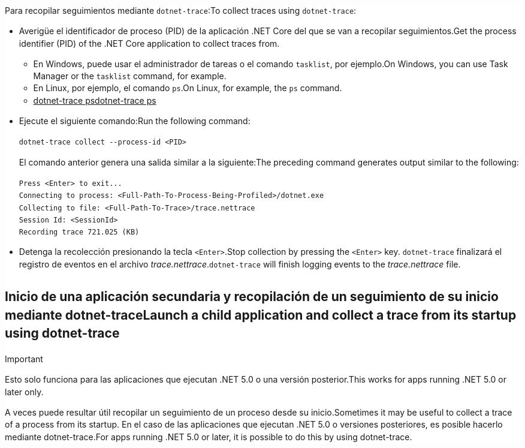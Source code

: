 <span data-ttu-id="c81ba-178">Para recopilar seguimientos mediante `dotnet-trace`:</span><span class="sxs-lookup"><span data-stu-id="c81ba-178">To collect traces using `dotnet-trace`:</span></span>

- <span data-ttu-id="c81ba-179">Averigüe el identificador de proceso (PID) de la aplicación .NET Core del que se van a recopilar seguimientos.</span><span class="sxs-lookup"><span data-stu-id="c81ba-179">Get the process identifier (PID) of the .NET Core application to collect traces from.</span></span>

  - <span data-ttu-id="c81ba-180">En Windows, puede usar el administrador de tareas o el comando `tasklist`, por ejemplo.</span><span class="sxs-lookup"><span data-stu-id="c81ba-180">On Windows, you can use Task Manager or the `tasklist` command, for example.</span></span>
  - <span data-ttu-id="c81ba-181">En Linux, por ejemplo, el comando `ps`.</span><span class="sxs-lookup"><span data-stu-id="c81ba-181">On Linux, for example, the `ps` command.</span></span>
  - [<span data-ttu-id="c81ba-182">dotnet-trace ps</span><span class="sxs-lookup"><span data-stu-id="c81ba-182">dotnet-trace ps</span></span>](#dotnet-trace-ps)

- <span data-ttu-id="c81ba-183">Ejecute el siguiente comando:</span><span class="sxs-lookup"><span data-stu-id="c81ba-183">Run the following command:</span></span>

  ```console
  dotnet-trace collect --process-id <PID>
  ```

  <span data-ttu-id="c81ba-184">El comando anterior genera una salida similar a la siguiente:</span><span class="sxs-lookup"><span data-stu-id="c81ba-184">The preceding command generates output similar to the following:</span></span>

  ```console
  Press <Enter> to exit...
  Connecting to process: <Full-Path-To-Process-Being-Profiled>/dotnet.exe
  Collecting to file: <Full-Path-To-Trace>/trace.nettrace
  Session Id: <SessionId>
  Recording trace 721.025 (KB)
  ```

- <span data-ttu-id="c81ba-185">Detenga la recolección presionando la tecla `<Enter>`.</span><span class="sxs-lookup"><span data-stu-id="c81ba-185">Stop collection by pressing the `<Enter>` key.</span></span> <span data-ttu-id="c81ba-186">`dotnet-trace` finalizará el registro de eventos en el archivo *trace.nettrace*.</span><span class="sxs-lookup"><span data-stu-id="c81ba-186">`dotnet-trace` will finish logging events to the *trace.nettrace* file.</span></span>

## <a name="launch-a-child-application-and-collect-a-trace-from-its-startup-using-dotnet-trace"></a><span data-ttu-id="c81ba-187">Inicio de una aplicación secundaria y recopilación de un seguimiento de su inicio mediante dotnet-trace</span><span class="sxs-lookup"><span data-stu-id="c81ba-187">Launch a child application and collect a trace from its startup using dotnet-trace</span></span>

> [!IMPORTANT]
> <span data-ttu-id="c81ba-188">Esto solo funciona para las aplicaciones que ejecutan .NET 5.0 o una versión posterior.</span><span class="sxs-lookup"><span data-stu-id="c81ba-188">This works for apps running .NET 5.0 or later only.</span></span>

<span data-ttu-id="c81ba-189">A veces puede resultar útil recopilar un seguimiento de un proceso desde su inicio.</span><span class="sxs-lookup"><span data-stu-id="c81ba-189">Sometimes it may be useful to collect a trace of a process from its startup.</span></span> <span data-ttu-id="c81ba-190">En el caso de las aplicaciones que ejecutan .NET 5.0 o versiones posteriores, es posible hacerlo mediante dotnet-trace.</span><span class="sxs-lookup"><span data-stu-id="c81ba-190">For apps running .NET 5.0 or later, it is possible to do this by using dotnet-trace.</span></span>
